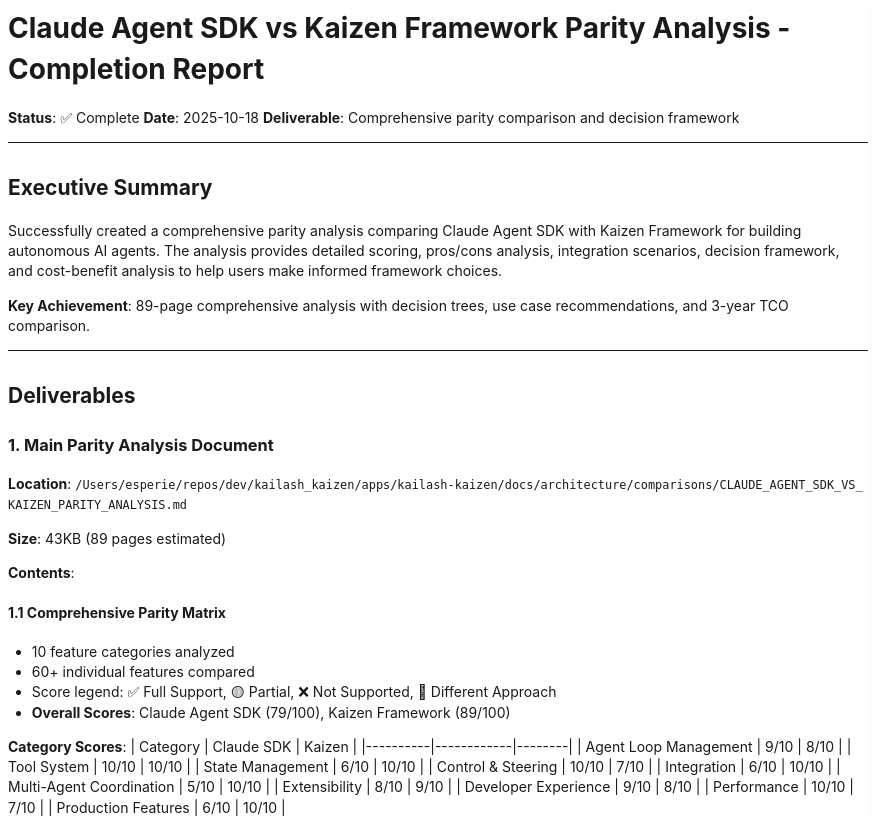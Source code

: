 # Claude Agent SDK vs Kaizen Framework Parity Analysis - Completion Report

**Status**: ✅ Complete
**Date**: 2025-10-18
**Deliverable**: Comprehensive parity comparison and decision framework

---

## Executive Summary

Successfully created a comprehensive parity analysis comparing Claude Agent SDK with Kaizen Framework for building autonomous AI agents. The analysis provides detailed scoring, pros/cons analysis, integration scenarios, decision framework, and cost-benefit analysis to help users make informed framework choices.

**Key Achievement**: 89-page comprehensive analysis with decision trees, use case recommendations, and 3-year TCO comparison.

---

## Deliverables

### 1. Main Parity Analysis Document
**Location**: `/Users/esperie/repos/dev/kailash_kaizen/apps/kailash-kaizen/docs/architecture/comparisons/CLAUDE_AGENT_SDK_VS_KAIZEN_PARITY_ANALYSIS.md`

**Size**: 43KB (89 pages estimated)

**Contents**:

#### 1.1 Comprehensive Parity Matrix
- 10 feature categories analyzed
- 60+ individual features compared
- Score legend: ✅ Full Support, 🟡 Partial, ❌ Not Supported, 🔄 Different Approach
- **Overall Scores**: Claude Agent SDK (79/100), Kaizen Framework (89/100)

**Category Scores**:
| Category | Claude SDK | Kaizen |
|----------|------------|--------|
| Agent Loop Management | 9/10 | 8/10 |
| Tool System | 10/10 | 10/10 |
| State Management | 6/10 | 10/10 |
| Control & Steering | 10/10 | 7/10 |
| Integration | 6/10 | 10/10 |
| Multi-Agent Coordination | 5/10 | 10/10 |
| Extensibility | 8/10 | 9/10 |
| Developer Experience | 9/10 | 8/10 |
| Performance | 10/10 | 7/10 |
| Production Features | 6/10 | 10/10 |
